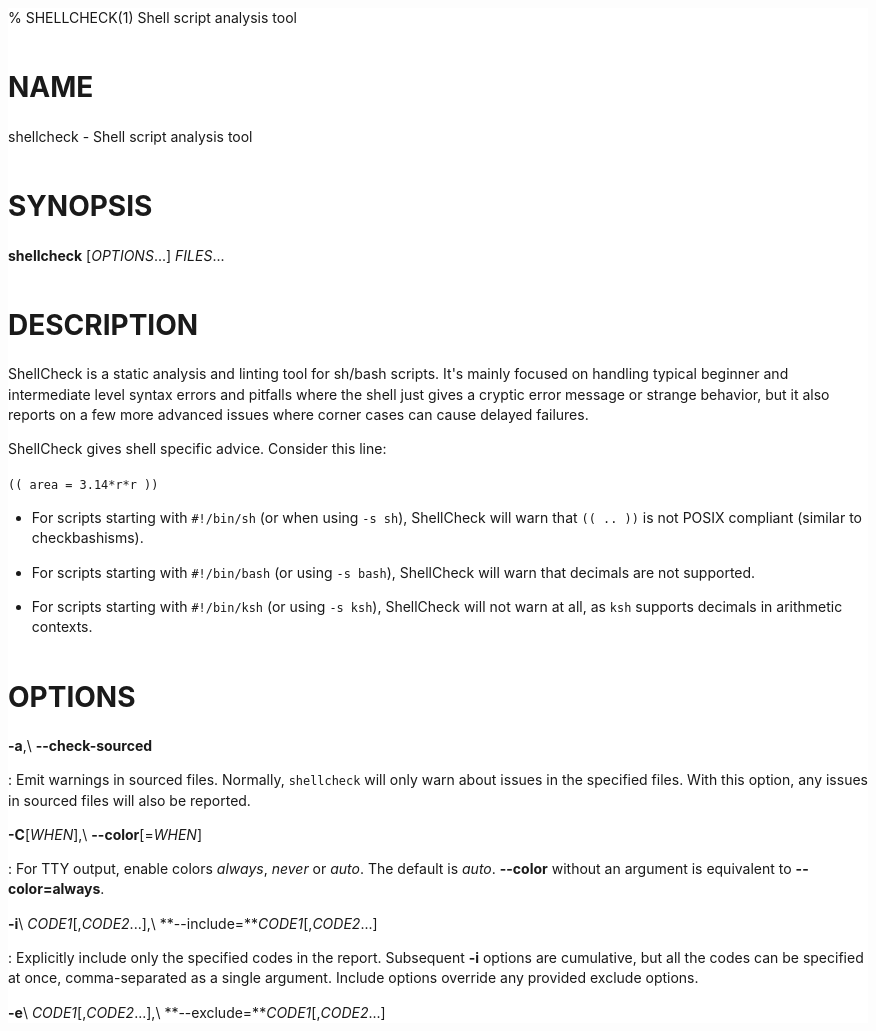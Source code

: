 % SHELLCHECK(1) Shell script analysis tool

# NAME

shellcheck - Shell script analysis tool

# SYNOPSIS

**shellcheck** [*OPTIONS*...] *FILES*...

# DESCRIPTION

ShellCheck is a static analysis and linting tool for sh/bash scripts. It's
mainly focused on handling typical beginner and intermediate level syntax
errors and pitfalls where the shell just gives a cryptic error message or
strange behavior, but it also reports on a few more advanced issues where
corner cases can cause delayed failures.

ShellCheck gives shell specific advice. Consider this line:

    (( area = 3.14*r*r ))

+ For scripts starting with `#!/bin/sh` (or when using `-s sh`), ShellCheck
will warn that `(( .. ))` is not POSIX compliant (similar to checkbashisms).

+ For scripts starting with `#!/bin/bash` (or using `-s bash`), ShellCheck
will warn that decimals are not supported.

+ For scripts starting with `#!/bin/ksh` (or using `-s ksh`), ShellCheck will
not warn at all, as `ksh` supports decimals in arithmetic contexts.


# OPTIONS

**-a**,\ **--check-sourced**

:   Emit warnings in sourced files. Normally, `shellcheck` will only warn
    about issues in the specified files. With this option, any issues in
    sourced files will also be reported.

**-C**[*WHEN*],\ **--color**[=*WHEN*]

:   For TTY output, enable colors *always*, *never* or *auto*. The default
    is *auto*. **--color** without an argument is equivalent to
    **--color=always**.

**-i**\ *CODE1*[,*CODE2*...],\ **--include=***CODE1*[,*CODE2*...]

:   Explicitly include only the specified codes in the report. Subsequent **-i**
    options are cumulative, but all the codes can be specified at once,
    comma-separated as a single argument. Include options override any provided
    exclude options.

**-e**\ *CODE1*[,*CODE2*...],\ **--exclude=***CODE1*[,*CODE2*...]
